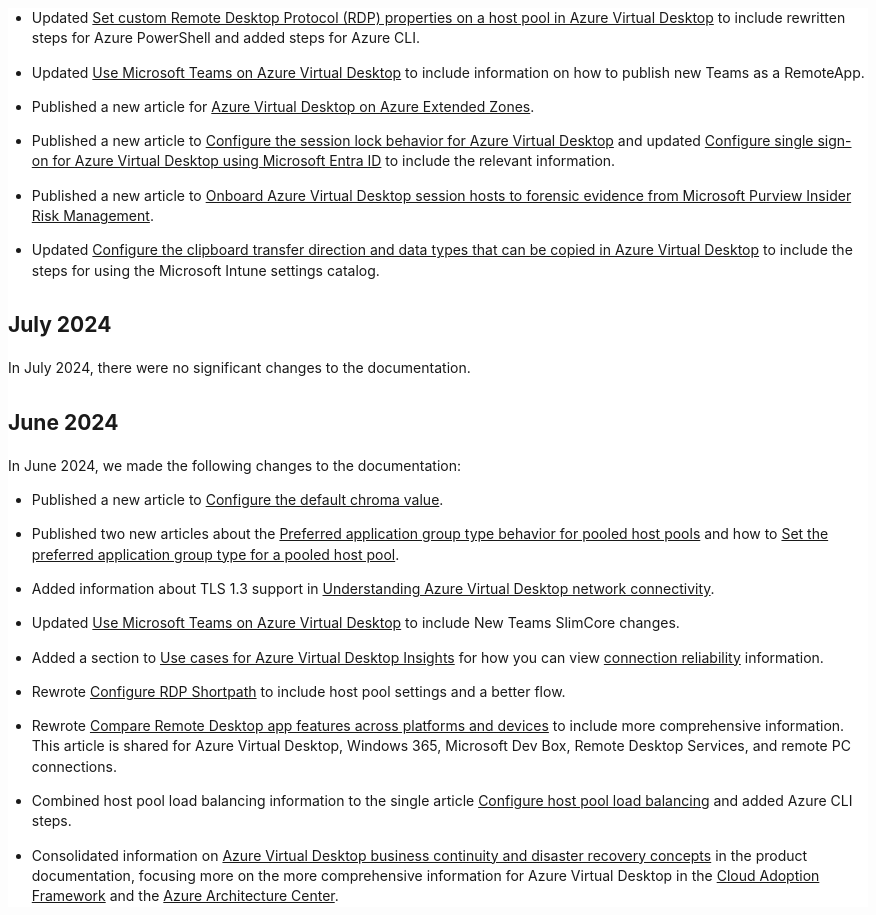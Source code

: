 - Updated [Set custom Remote Desktop Protocol (RDP) properties on a host pool in Azure Virtual Desktop](customize-rdp-properties.md) to include rewritten steps for Azure PowerShell and added steps for Azure CLI.

- Updated [Use Microsoft Teams on Azure Virtual Desktop](teams-on-avd.md) to include information on how to publish new Teams as a RemoteApp.

- Published a new article for [Azure Virtual Desktop on Azure Extended Zones](azure-extended-zones.md).

- Published a new article to [Configure the session lock behavior for Azure Virtual Desktop](configure-session-lock-behavior.md) and updated [Configure single sign-on for Azure Virtual Desktop using Microsoft Entra ID](configure-single-sign-on.md) to include the relevant information.

- Published a new article to [Onboard Azure Virtual Desktop session hosts to forensic evidence from Microsoft Purview Insider Risk Management](purview-forensic-evidence.md).

- Updated [Configure the clipboard transfer direction and data types that can be copied in Azure Virtual Desktop](clipboard-transfer-direction-data-types.md?tabs=intune) to include the steps for using the Microsoft Intune settings catalog.

## July 2024

In July 2024, there were no significant changes to the documentation.

## June 2024

In June 2024, we made the following changes to the documentation:

- Published a new article to [Configure the default chroma value](configure-default-chroma-value.md).

- Published two new articles about the [Preferred application group type behavior for pooled host pools](preferred-application-group-type.md) and how to [Set the preferred application group type for a pooled host pool](set-preferred-application-group-type.md).

- Added information about TLS 1.3 support in [Understanding Azure Virtual Desktop network connectivity](network-connectivity.md).

- Updated [Use Microsoft Teams on Azure Virtual Desktop](teams-on-avd.md) to include New Teams SlimCore changes.

- Added a section to [Use cases for Azure Virtual Desktop Insights](insights-use-cases.md) for how you can view [connection reliability](insights-use-cases.md#connection-reliability) information.

- Rewrote [Configure RDP Shortpath](configure-rdp-shortpath.md) to include host pool settings and a better flow.

- Rewrote [Compare Remote Desktop app features across platforms and devices](compare-remote-desktop-clients.md) to include more comprehensive information. This article is shared for Azure Virtual Desktop, Windows 365, Microsoft Dev Box, Remote Desktop Services, and remote PC connections.

- Combined host pool load balancing information to the single article [Configure host pool load balancing](configure-host-pool-load-balancing.md) and added Azure CLI steps.

- Consolidated information on [Azure Virtual Desktop business continuity and disaster recovery concepts](disaster-recovery-concepts.md) in the product documentation, focusing more on the more comprehensive information for Azure Virtual Desktop in the [Cloud Adoption Framework](/azure/cloud-adoption-framework/scenarios/wvd/eslz-business-continuity-and-disaster-recovery) and the [Azure Architecture Center](/azure/architecture/example-scenario/azure-virtual-desktop/azure-virtual-desktop-multi-region-bcdr).
